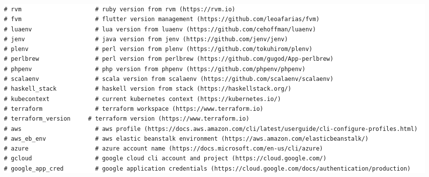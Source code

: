     # rvm                     # ruby version from rvm (https://rvm.io)
    # fvm                     # flutter version management (https://github.com/leoafarias/fvm)
    # luaenv                  # lua version from luaenv (https://github.com/cehoffman/luaenv)
    # jenv                    # java version from jenv (https://github.com/jenv/jenv)
    # plenv                   # perl version from plenv (https://github.com/tokuhirom/plenv)
    # perlbrew                # perl version from perlbrew (https://github.com/gugod/App-perlbrew)
    # phpenv                  # php version from phpenv (https://github.com/phpenv/phpenv)
    # scalaenv                # scala version from scalaenv (https://github.com/scalaenv/scalaenv)
    # haskell_stack           # haskell version from stack (https://haskellstack.org/)
    # kubecontext             # current kubernetes context (https://kubernetes.io/)
    # terraform               # terraform workspace (https://www.terraform.io)
    # terraform_version     # terraform version (https://www.terraform.io)
    # aws                     # aws profile (https://docs.aws.amazon.com/cli/latest/userguide/cli-configure-profiles.html)
    # aws_eb_env              # aws elastic beanstalk environment (https://aws.amazon.com/elasticbeanstalk/)
    # azure                   # azure account name (https://docs.microsoft.com/en-us/cli/azure)
    # gcloud                  # google cloud cli account and project (https://cloud.google.com/)
    # google_app_cred         # google application credentials (https://cloud.google.com/docs/authentication/production)